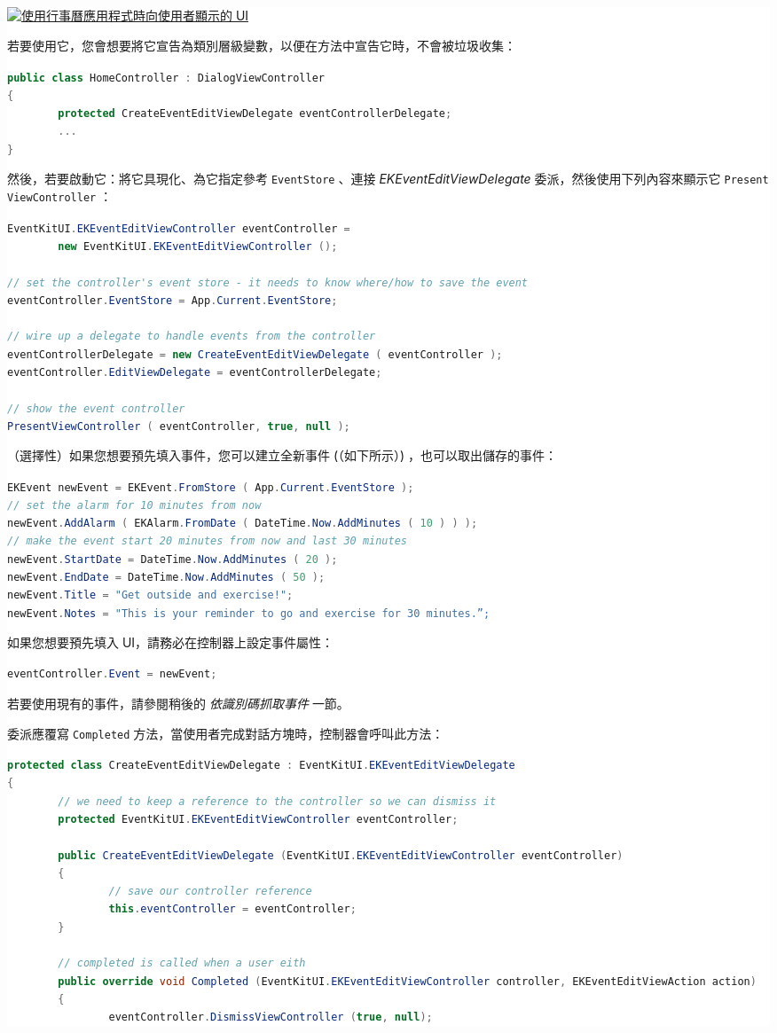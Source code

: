 [![使用行事曆應用程式時向使用者顯示的 UI](eventkit-images/02.png)](eventkit-images/02.png#lightbox)

若要使用它，您會想要將它宣告為類別層級變數，以便在方法中宣告它時，不會被垃圾收集：

```csharp
public class HomeController : DialogViewController
{
        protected CreateEventEditViewDelegate eventControllerDelegate;
        ...
}
```

然後，若要啟動它：將它具現化、為它指定參考 `EventStore` 、連接 *EKEventEditViewDelegate* 委派，然後使用下列內容來顯示它 `PresentViewController` ：

```csharp
EventKitUI.EKEventEditViewController eventController = 
        new EventKitUI.EKEventEditViewController ();

// set the controller's event store - it needs to know where/how to save the event
eventController.EventStore = App.Current.EventStore;

// wire up a delegate to handle events from the controller
eventControllerDelegate = new CreateEventEditViewDelegate ( eventController );
eventController.EditViewDelegate = eventControllerDelegate;

// show the event controller
PresentViewController ( eventController, true, null );
```

（選擇性）如果您想要預先填入事件，您可以建立全新事件 (（如下所示）) ，也可以取出儲存的事件：

```csharp
EKEvent newEvent = EKEvent.FromStore ( App.Current.EventStore );
// set the alarm for 10 minutes from now
newEvent.AddAlarm ( EKAlarm.FromDate ( DateTime.Now.AddMinutes ( 10 ) ) );
// make the event start 20 minutes from now and last 30 minutes
newEvent.StartDate = DateTime.Now.AddMinutes ( 20 );
newEvent.EndDate = DateTime.Now.AddMinutes ( 50 );
newEvent.Title = "Get outside and exercise!";
newEvent.Notes = "This is your reminder to go and exercise for 30 minutes.”;
```

如果您想要預先填入 UI，請務必在控制器上設定事件屬性：

```csharp
eventController.Event = newEvent;
```

若要使用現有的事件，請參閱稍後的 *依識別碼抓取事件* 一節。

委派應覆寫 `Completed` 方法，當使用者完成對話方塊時，控制器會呼叫此方法：

```csharp
protected class CreateEventEditViewDelegate : EventKitUI.EKEventEditViewDelegate
{
        // we need to keep a reference to the controller so we can dismiss it
        protected EventKitUI.EKEventEditViewController eventController;

        public CreateEventEditViewDelegate (EventKitUI.EKEventEditViewController eventController)
        {
                // save our controller reference
                this.eventController = eventController;
        }

        // completed is called when a user eith
        public override void Completed (EventKitUI.EKEventEditViewController controller, EKEventEditViewAction action)
        {
                eventController.DismissViewController (true, null);
```